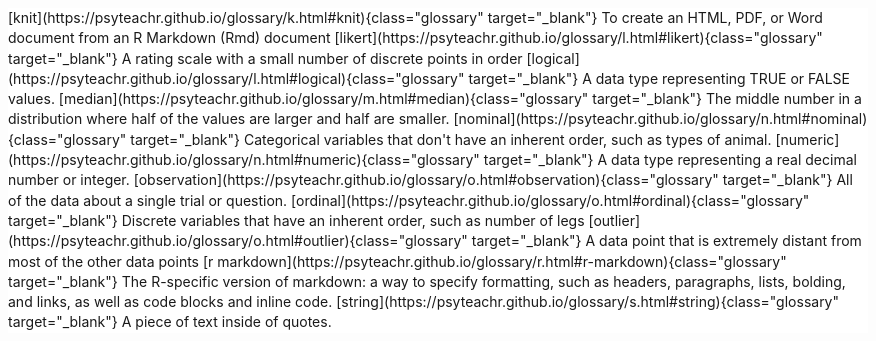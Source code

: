   </tr>
  <tr>
   <td style="text-align:left;"> [knit](https://psyteachr.github.io/glossary/k.html#knit){class="glossary" target="_blank"} </td>
   <td style="text-align:left;"> To create an HTML, PDF, or Word document from an R Markdown (Rmd) document </td>
  </tr>
  <tr>
   <td style="text-align:left;"> [likert](https://psyteachr.github.io/glossary/l.html#likert){class="glossary" target="_blank"} </td>
   <td style="text-align:left;"> A rating scale with a small number of discrete points in order </td>
  </tr>
  <tr>
   <td style="text-align:left;"> [logical](https://psyteachr.github.io/glossary/l.html#logical){class="glossary" target="_blank"} </td>
   <td style="text-align:left;"> A data type representing TRUE or FALSE values. </td>
  </tr>
  <tr>
   <td style="text-align:left;"> [median](https://psyteachr.github.io/glossary/m.html#median){class="glossary" target="_blank"} </td>
   <td style="text-align:left;"> The middle number in a distribution where half of the values are larger and half are smaller. </td>
  </tr>
  <tr>
   <td style="text-align:left;"> [nominal](https://psyteachr.github.io/glossary/n.html#nominal){class="glossary" target="_blank"} </td>
   <td style="text-align:left;"> Categorical variables that don&#39;t have an inherent order, such as types of animal. </td>
  </tr>
  <tr>
   <td style="text-align:left;"> [numeric](https://psyteachr.github.io/glossary/n.html#numeric){class="glossary" target="_blank"} </td>
   <td style="text-align:left;"> A data type representing a real decimal number or integer. </td>
  </tr>
  <tr>
   <td style="text-align:left;"> [observation](https://psyteachr.github.io/glossary/o.html#observation){class="glossary" target="_blank"} </td>
   <td style="text-align:left;"> All of the data about a single trial or question. </td>
  </tr>
  <tr>
   <td style="text-align:left;"> [ordinal](https://psyteachr.github.io/glossary/o.html#ordinal){class="glossary" target="_blank"} </td>
   <td style="text-align:left;"> Discrete variables that have an inherent order, such as number of legs </td>
  </tr>
  <tr>
   <td style="text-align:left;"> [outlier](https://psyteachr.github.io/glossary/o.html#outlier){class="glossary" target="_blank"} </td>
   <td style="text-align:left;"> A data point that is extremely distant from most of the other data points </td>
  </tr>
  <tr>
   <td style="text-align:left;"> [r markdown](https://psyteachr.github.io/glossary/r.html#r-markdown){class="glossary" target="_blank"} </td>
   <td style="text-align:left;"> The R-specific version of markdown: a way to specify formatting, such as headers, paragraphs, lists, bolding, and links, as well as code blocks and inline code. </td>
  </tr>
  <tr>
   <td style="text-align:left;"> [string](https://psyteachr.github.io/glossary/s.html#string){class="glossary" target="_blank"} </td>
   <td style="text-align:left;"> A piece of text inside of quotes. </td>
  </tr>
  <tr>